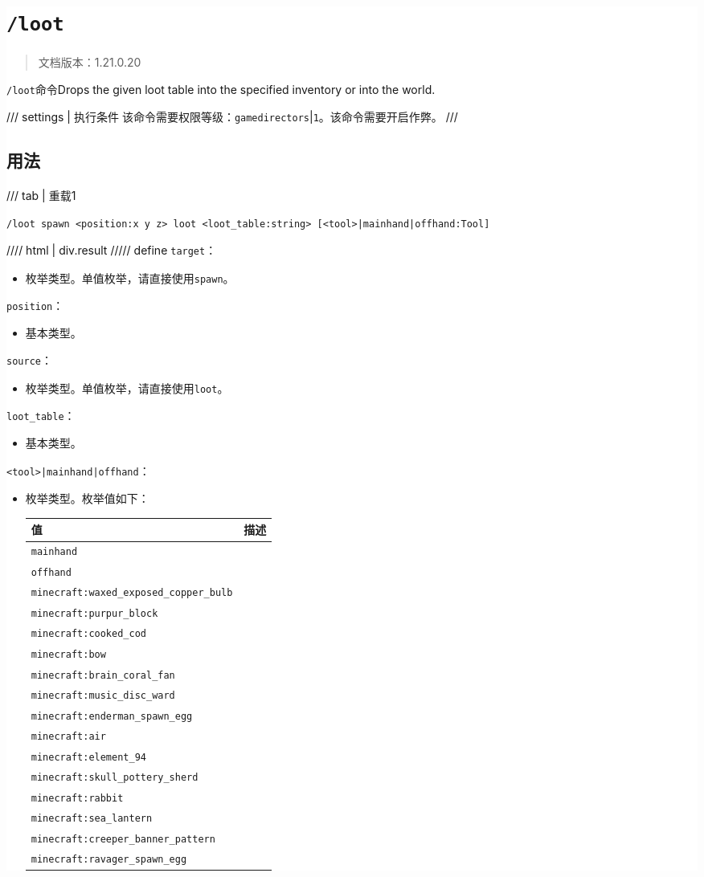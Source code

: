# `/loot`

> 文档版本：1.21.0.20

`/loot`命令Drops the given loot table into the specified inventory or into the world.

/// settings | 执行条件
该命令需要权限等级：`gamedirectors`|`1`。该命令需要开启作弊。
///

## 用法

/// tab | 重载1
```mcfunction
/loot spawn <position:x y z> loot <loot_table:string> [<tool>|mainhand|offhand:Tool]
```

//// html | div.result
///// define
`target`：

- 枚举类型。单值枚举，请直接使用`spawn`。

`position`：

- 基本类型。

`source`：

- 枚举类型。单值枚举，请直接使用`loot`。

`loot_table`：

- 基本类型。

`<tool>|mainhand|offhand`：

- 枚举类型。枚举值如下：

  |值|描述|
  |---|---|
  |`mainhand`||
  |`offhand`||
  |`minecraft:waxed_exposed_copper_bulb`||
  |`minecraft:purpur_block`||
  |`minecraft:cooked_cod`||
  |`minecraft:bow`||
  |`minecraft:brain_coral_fan`||
  |`minecraft:music_disc_ward`||
  |`minecraft:enderman_spawn_egg`||
  |`minecraft:air`||
  |`minecraft:element_94`||
  |`minecraft:skull_pottery_sherd`||
  |`minecraft:rabbit`||
  |`minecraft:sea_lantern`||
  |`minecraft:creeper_banner_pattern`||
  |`minecraft:ravager_spawn_egg`||